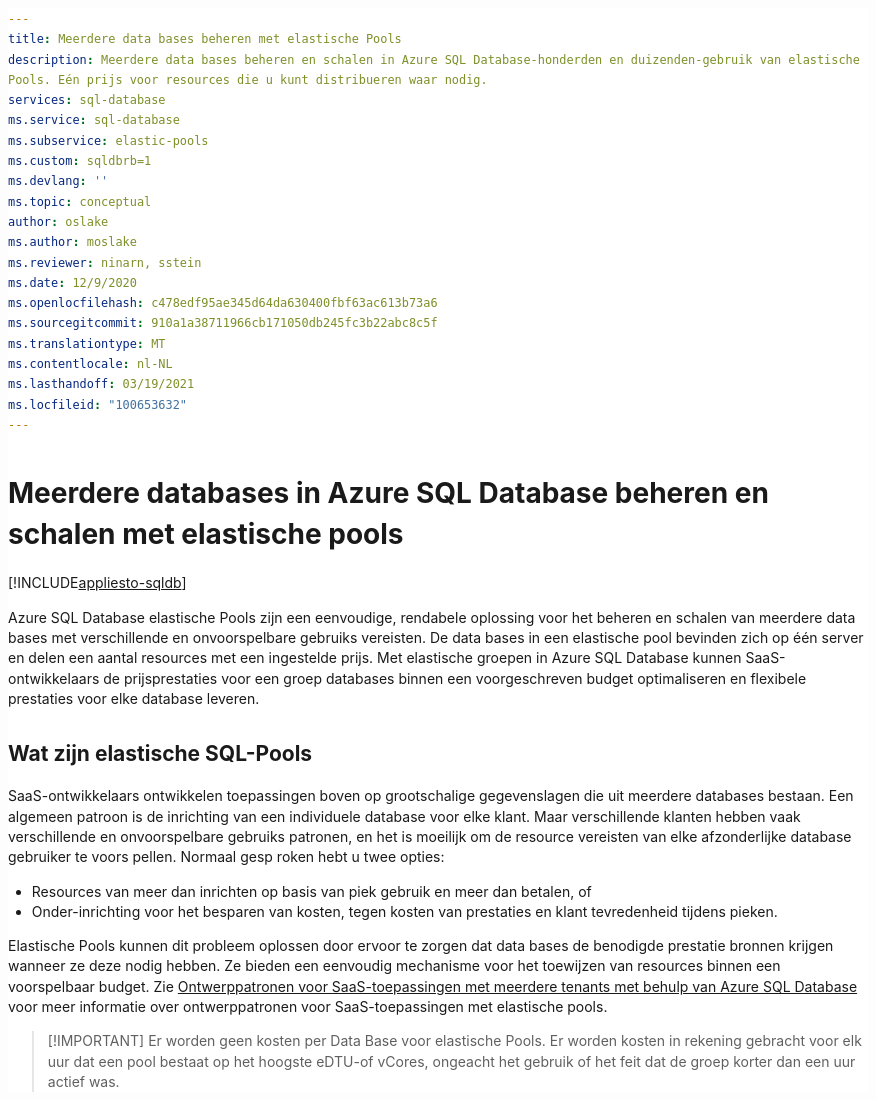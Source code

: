 ```yaml
---
title: Meerdere data bases beheren met elastische Pools
description: Meerdere data bases beheren en schalen in Azure SQL Database-honderden en duizenden-gebruik van elastische Pools. Eén prijs voor resources die u kunt distribueren waar nodig.
services: sql-database
ms.service: sql-database
ms.subservice: elastic-pools
ms.custom: sqldbrb=1
ms.devlang: ''
ms.topic: conceptual
author: oslake
ms.author: moslake
ms.reviewer: ninarn, sstein
ms.date: 12/9/2020
ms.openlocfilehash: c478edf95ae345d64da630400fbf63ac613b73a6
ms.sourcegitcommit: 910a1a38711966cb171050db245fc3b22abc8c5f
ms.translationtype: MT
ms.contentlocale: nl-NL
ms.lasthandoff: 03/19/2021
ms.locfileid: "100653632"
---
```

# <a name="elastic-pools-help-you-manage-and-scale-multiple-databases-in-azure-sql-database"></a>Meerdere databases in Azure SQL Database beheren en schalen met elastische pools
[!INCLUDE[appliesto-sqldb](../includes/appliesto-sqldb.md)]

Azure SQL Database elastische Pools zijn een eenvoudige, rendabele oplossing voor het beheren en schalen van meerdere data bases met verschillende en onvoorspelbare gebruiks vereisten. De data bases in een elastische pool bevinden zich op één server en delen een aantal resources met een ingestelde prijs. Met elastische groepen in Azure SQL Database kunnen SaaS-ontwikkelaars de prijsprestaties voor een groep databases binnen een voorgeschreven budget optimaliseren en flexibele prestaties voor elke database leveren.

## <a name="what-are-sql-elastic-pools"></a>Wat zijn elastische SQL-Pools

SaaS-ontwikkelaars ontwikkelen toepassingen boven op grootschalige gegevenslagen die uit meerdere databases bestaan. Een algemeen patroon is de inrichting van een individuele database voor elke klant. Maar verschillende klanten hebben vaak verschillende en onvoorspelbare gebruiks patronen, en het is moeilijk om de resource vereisten van elke afzonderlijke database gebruiker te voors pellen. Normaal gesp roken hebt u twee opties:

- Resources van meer dan inrichten op basis van piek gebruik en meer dan betalen, of
- Onder-inrichting voor het besparen van kosten, tegen kosten van prestaties en klant tevredenheid tijdens pieken.

Elastische Pools kunnen dit probleem oplossen door ervoor te zorgen dat data bases de benodigde prestatie bronnen krijgen wanneer ze deze nodig hebben. Ze bieden een eenvoudig mechanisme voor het toewijzen van resources binnen een voorspelbaar budget. Zie [Ontwerppatronen voor SaaS-toepassingen met meerdere tenants met behulp van Azure SQL Database](saas-tenancy-app-design-patterns.md) voor meer informatie over ontwerppatronen voor SaaS-toepassingen met elastische pools.
>
> [!IMPORTANT]
> Er worden geen kosten per Data Base voor elastische Pools. Er worden kosten in rekening gebracht voor elk uur dat een pool bestaat op het hoogste eDTU-of vCores, ongeacht het gebruik of het feit dat de groep korter dan een uur actief was.
